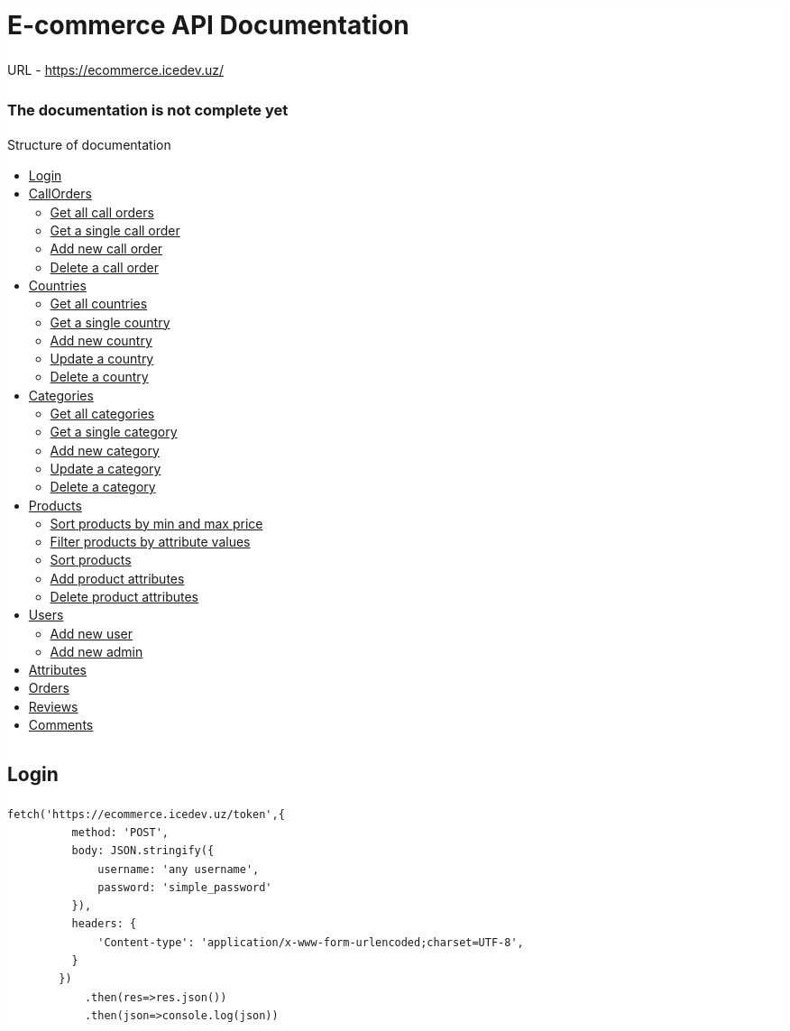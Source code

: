 
# E-commerce API Documentation

URL - https://ecommerce.icedev.uz/


### The documentation is not complete yet

Structure of documentation
- [Login](#login)
- [CallOrders](#call-orders)
    - [Get all call orders](#get-all-call-orders)
    - [Get a single call order](#get-a-single-call-order)
    - [Add new call order](#add-new-call-order)
    - [Delete a call order](#delete-a-call-order)
- [Countries](#countries)
  - [Get all countries](#get-all-countries)
  - [Get a single country](#get-a-single-country)
  - [Add new country](#add-new-country)
  - [Update a country](#update-a-country)
  - [Delete a country](#delete-a-country)
- [Categories](#categories)
  - [Get all categories](#get-all-categories)
  - [Get a single category](#get-a-single-category)
  - [Add new category](#add-new-category)
  - [Update a category](#update-a-category)
  - [Delete a category](#delete-a-category)
- [Products](#products)
   - [Sort products by min and max price](#sort-products-by-min-and-max-price)
   - [Filter products by attribute values](#filter-products-by-attributes)
   - [Sort products](#sort-products)
   - [Add product attributes]()
   - [Delete product attributes]()
- [Users](#users)
  - [Add new user](#add-new-user)
  - [Add new admin](#add-new-admin)
- [Attributes](#attributes)
- [Orders](#orders)
- [Reviews](#reviews)
- [Comments](#comments)

## Login
```
fetch('https://ecommerce.icedev.uz/token',{
          method: 'POST',
          body: JSON.stringify({
              username: 'any username',
              password: 'simple_password'
          }),
          headers: {
              'Content-type': 'application/x-www-form-urlencoded;charset=UTF-8',
          }
        })
            .then(res=>res.json())
            .then(json=>console.log(json))
```
